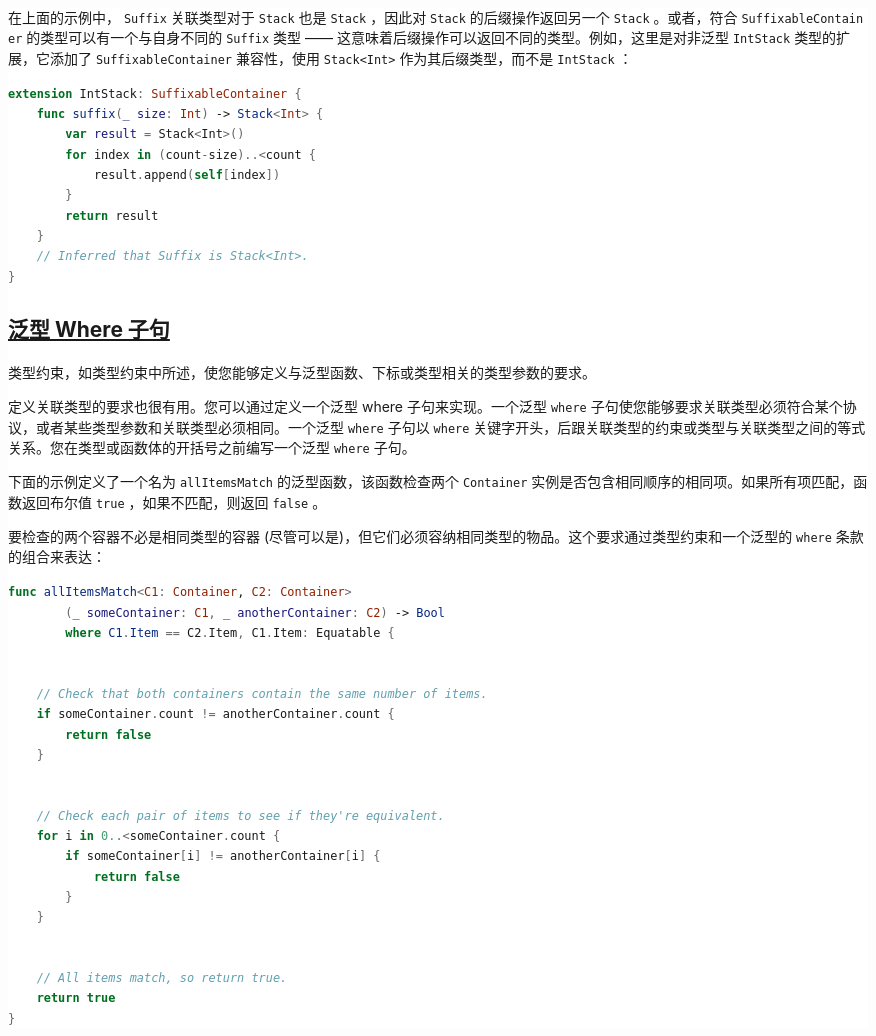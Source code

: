 在上面的示例中， `Suffix` 关联类型对于 `Stack` 也是 `Stack` ，因此对 `Stack` 的后缀操作返回另一个 `Stack` 。或者，符合 `SuffixableContainer` 的类型可以有一个与自身不同的 `Suffix` 类型 —— 这意味着后缀操作可以返回不同的类型。例如，这里是对非泛型 `IntStack` 类型的扩展，它添加了 `SuffixableContainer` 兼容性，使用 `Stack<Int>` 作为其后缀类型，而不是 `IntStack` ：

```swift
extension IntStack: SuffixableContainer {
    func suffix(_ size: Int) -> Stack<Int> {
        var result = Stack<Int>()
        for index in (count-size)..<count {
            result.append(self[index])
        }
        return result
    }
    // Inferred that Suffix is Stack<Int>.
}
```

## [泛型 Where 子句](https://docs.swift.org/swift-book/documentation/the-swift-programming-language/generics#Generic-Where-Clauses)

类型约束，如类型约束中所述，使您能够定义与泛型函数、下标或类型相关的类型参数的要求。

定义关联类型的要求也很有用。您可以通过定义一个泛型 where 子句来实现。一个泛型 `where` 子句使您能够要求关联类型必须符合某个协议，或者某些类型参数和关联类型必须相同。一个泛型 `where` 子句以 `where` 关键字开头，后跟关联类型的约束或类型与关联类型之间的等式关系。您在类型或函数体的开括号之前编写一个泛型 `where` 子句。

下面的示例定义了一个名为 `allItemsMatch` 的泛型函数，该函数检查两个 `Container` 实例是否包含相同顺序的相同项。如果所有项匹配，函数返回布尔值 `true` ，如果不匹配，则返回 `false` 。

要检查的两个容器不必是相同类型的容器 (尽管可以是)，但它们必须容纳相同类型的物品。这个要求通过类型约束和一个泛型的 `where` 条款的组合来表达：

```swift
func allItemsMatch<C1: Container, C2: Container>
        (_ someContainer: C1, _ anotherContainer: C2) -> Bool
        where C1.Item == C2.Item, C1.Item: Equatable {


    // Check that both containers contain the same number of items.
    if someContainer.count != anotherContainer.count {
        return false
    }


    // Check each pair of items to see if they're equivalent.
    for i in 0..<someContainer.count {
        if someContainer[i] != anotherContainer[i] {
            return false
        }
    }


    // All items match, so return true.
    return true
}
```
